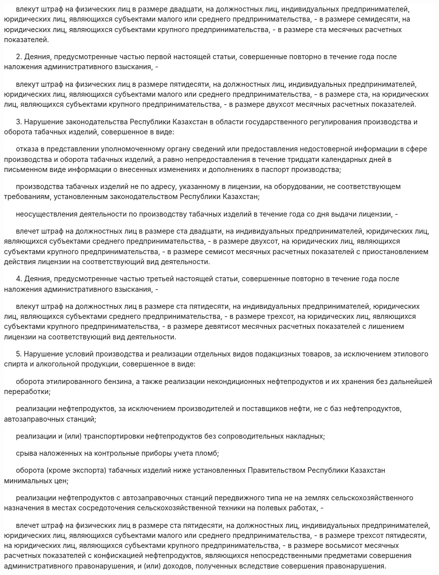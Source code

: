       влекут штраф на физических лиц в размере двадцати, на должностных лиц, индивидуальных предпринимателей, юридических лиц, являющихся субъектами малого или среднего предпринимательства, - в размере семидесяти, на юридических лиц, являющихся субъектами крупного предпринимательства, - в размере ста месячных расчетных показателей.

      2. Деяния, предусмотренные частью первой настоящей статьи, совершенные повторно в течение года после наложения административного взыскания, -

      влекут штраф на физических лиц в размере пятидесяти, на должностных лиц, индивидуальных предпринимателей, юридических лиц, являющихся субъектами малого или среднего предпринимательства, - в размере ста, на юридических лиц, являющихся субъектами крупного предпринимательства, - в размере двухсот месячных расчетных показателей.

      3. Нарушение законодательства Республики Казахстан в области государственного регулирования производства и оборота табачных изделий, совершенное в виде:

      отказа в представлении уполномоченному органу сведений или предоставления недостоверной информации в сфере производства и оборота табачных изделий, а равно непредоставления в течение тридцати календарных дней в письменном виде информации о внесенных изменениях и дополнениях в паспорт производства;

      производства табачных изделий не по адресу, указанному в лицензии, на оборудовании, не соответствующем требованиям, установленным законодательством Республики Казахстан;

      неосуществления деятельности по производству табачных изделий в течение года со дня выдачи лицензии, -

      влечет штраф на должностных лиц в размере ста двадцати, на индивидуальных предпринимателей, юридических лиц, являющихся субъектами среднего предпринимательства, - в размере двухсот, на юридических лиц, являющихся субъектами крупного предпринимательства, - в размере семисот месячных расчетных показателей с приостановлением действия лицензии на соответствующий вид деятельности.

      4. Деяния, предусмотренные частью третьей настоящей статьи, совершенные повторно в течение года после наложения административного взыскания, -

      влекут штраф на должностных лиц в размере ста пятидесяти, на индивидуальных предпринимателей, юридических лиц, являющихся субъектами среднего предпринимательства, - в размере трехсот, на юридических лиц, являющихся субъектами крупного предпринимательства, - в размере девятисот месячных расчетных показателей с лишением лицензии на соответствующий вид деятельности.

      5. Нарушение условий производства и реализации отдельных видов подакцизных товаров, за исключением этилового спирта и алкогольной продукции, совершенное в виде:

      оборота этилированного бензина, а также реализации некондиционных нефтепродуктов и их хранения без дальнейшей переработки;

      реализации нефтепродуктов, за исключением производителей и поставщиков нефти, не с баз нефтепродуктов, автозаправочных станций;

      реализации и (или) транспортировки нефтепродуктов без сопроводительных накладных;

      срыва наложенных на контрольные приборы учета пломб;

      оборота (кроме экспорта) табачных изделий ниже установленных Правительством Республики Казахстан минимальных цен;

      реализации нефтепродуктов с автозаправочных станций передвижного типа не на землях сельскохозяйственного назначения в местах сосредоточения сельскохозяйственной техники на полевых работах, -

      влечет штраф на физических лиц в размере ста пятидесяти, на должностных лиц, индивидуальных предпринимателей, юридических лиц, являющихся субъектами малого или среднего предпринимательства, - в размере трехсот пятидесяти, на юридических лиц, являющихся субъектами крупного предпринимательства, - в размере восьмисот месячных расчетных показателей с конфискацией нефтепродуктов, являющихся непосредственными предметами совершения административного правонарушения, и (или) доходов, полученных вследствие совершения правонарушения.
